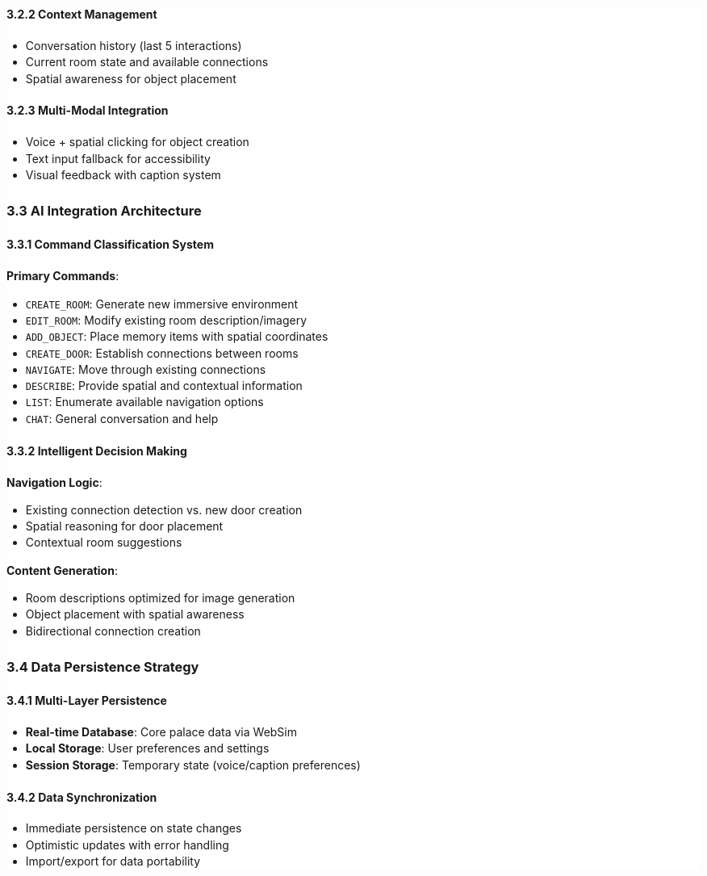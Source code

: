#### 3.2.2 Context Management

- Conversation history (last 5 interactions)
- Current room state and available connections
- Spatial awareness for object placement

#### 3.2.3 Multi-Modal Integration

- Voice + spatial clicking for object creation
- Text input fallback for accessibility
- Visual feedback with caption system

### 3.3 AI Integration Architecture

#### 3.3.1 Command Classification System

**Primary Commands**:

- `CREATE_ROOM`: Generate new immersive environment
- `EDIT_ROOM`: Modify existing room description/imagery
- `ADD_OBJECT`: Place memory items with spatial coordinates
- `CREATE_DOOR`: Establish connections between rooms
- `NAVIGATE`: Move through existing connections
- `DESCRIBE`: Provide spatial and contextual information
- `LIST`: Enumerate available navigation options
- `CHAT`: General conversation and help

#### 3.3.2 Intelligent Decision Making

**Navigation Logic**:

- Existing connection detection vs. new door creation
- Spatial reasoning for door placement
- Contextual room suggestions

**Content Generation**:

- Room descriptions optimized for image generation
- Object placement with spatial awareness
- Bidirectional connection creation

### 3.4 Data Persistence Strategy

#### 3.4.1 Multi-Layer Persistence

- **Real-time Database**: Core palace data via WebSim
- **Local Storage**: User preferences and settings
- **Session Storage**: Temporary state (voice/caption preferences)

#### 3.4.2 Data Synchronization

- Immediate persistence on state changes
- Optimistic updates with error handling
- Import/export for data portability
